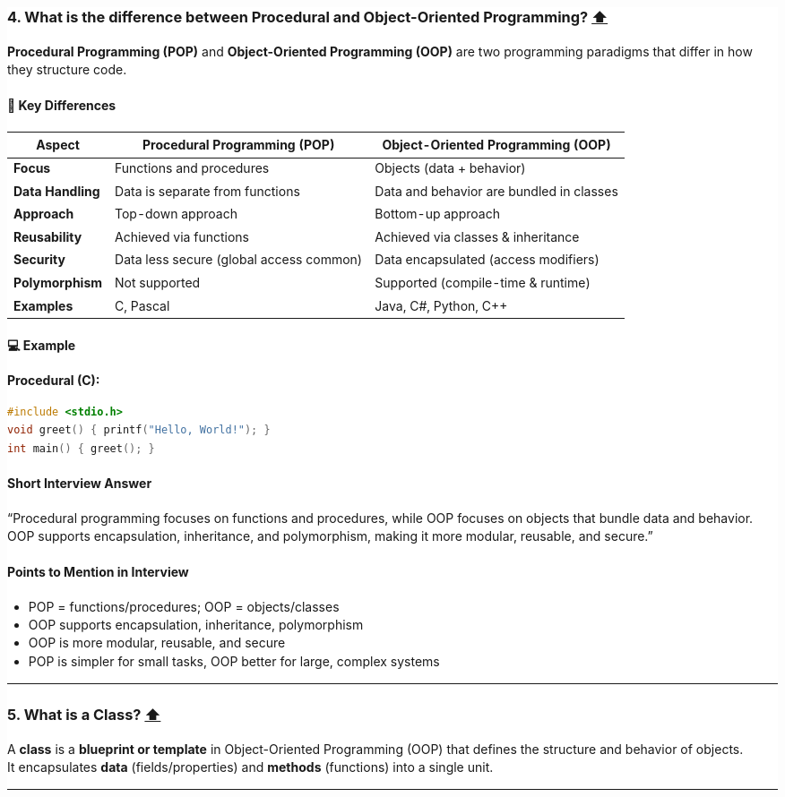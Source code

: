 
### 4. What is the difference between Procedural and Object-Oriented Programming? [⬆️](#top)

**Procedural Programming (POP)** and **Object-Oriented Programming (OOP)** are two programming paradigms that differ in how they structure code.

#### 🔑 Key Differences

| Aspect            | Procedural Programming (POP)            | Object-Oriented Programming (OOP)        |
| ----------------- | --------------------------------------- | ---------------------------------------- |
| **Focus**         | Functions and procedures                | Objects (data + behavior)                |
| **Data Handling** | Data is separate from functions         | Data and behavior are bundled in classes |
| **Approach**      | Top-down approach                       | Bottom-up approach                       |
| **Reusability**   | Achieved via functions                  | Achieved via classes & inheritance       |
| **Security**      | Data less secure (global access common) | Data encapsulated (access modifiers)     |
| **Polymorphism**  | Not supported                           | Supported (compile-time & runtime)       |
| **Examples**      | C, Pascal                               | Java, C#, Python, C++                    |

#### 💻 Example

**Procedural (C):**

```c
#include <stdio.h>
void greet() { printf("Hello, World!"); }
int main() { greet(); }

```

#### Short Interview Answer

“Procedural programming focuses on functions and procedures, while OOP focuses on objects that bundle data and behavior. OOP supports encapsulation, inheritance, and polymorphism, making it more modular, reusable, and secure.”

#### Points to Mention in Interview

- POP = functions/procedures; OOP = objects/classes
- OOP supports encapsulation, inheritance, polymorphism
- OOP is more modular, reusable, and secure
- POP is simpler for small tasks, OOP better for large, complex systems

---

### 5. What is a Class? [⬆️](#top)

A **class** is a **blueprint or template** in Object-Oriented Programming (OOP) that defines the structure and behavior of objects.  
It encapsulates **data** (fields/properties) and **methods** (functions) into a single unit.

---
